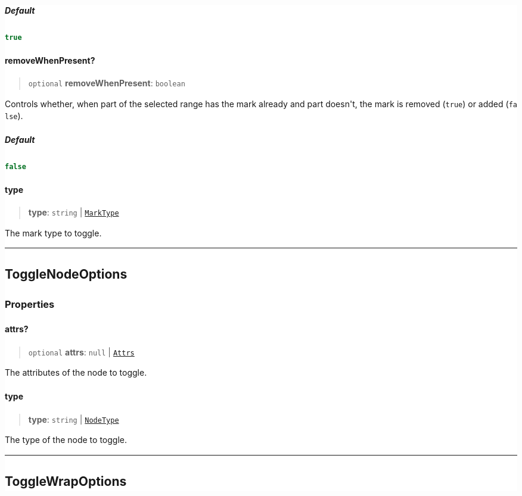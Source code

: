 ##### Default

```ts
true
```

<a id="removeWhenPresent" name="removeWhenPresent"></a>

#### removeWhenPresent?

> `optional` **removeWhenPresent**: `boolean`

Controls whether, when part of the selected range has the mark
already and part doesn't, the mark is removed (`true`) or added
(`false`).

##### Default

```ts
false
```

<a id="type-11" name="type-11"></a>

#### type

> **type**: `string` \| [`MarkType`](https://prosemirror.net/docs/ref/#model.MarkType)

The mark type to toggle.

***

<a id="ToggleNodeOptions" name="ToggleNodeOptions"></a>

## ToggleNodeOptions

### Properties

<a id="attrs-9" name="attrs-9"></a>

#### attrs?

> `optional` **attrs**: `null` \| [`Attrs`](https://prosemirror.net/docs/ref/#model.Attrs)

The attributes of the node to toggle.

<a id="type-12" name="type-12"></a>

#### type

> **type**: `string` \| [`NodeType`](https://prosemirror.net/docs/ref/#model.NodeType)

The type of the node to toggle.

***

<a id="ToggleWrapOptions" name="ToggleWrapOptions"></a>

## ToggleWrapOptions
